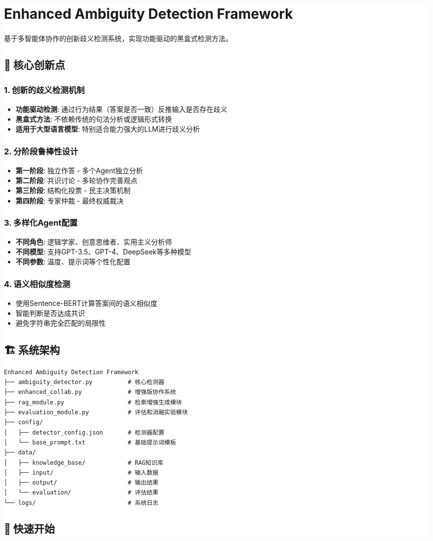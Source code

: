 # Enhanced Ambiguity Detection Framework

基于多智能体协作的创新歧义检测系统，实现功能驱动的黑盒式检测方法。

## 🌟 核心创新点

### 1. 创新的歧义检测机制
- **功能驱动检测**: 通过行为结果（答案是否一致）反推输入是否存在歧义
- **黑盒式方法**: 不依赖传统的句法分析或逻辑形式转换
- **适用于大型语言模型**: 特别适合能力强大的LLM进行歧义分析

### 2. 分阶段鲁棒性设计
- **第一阶段**: 独立作答 - 多个Agent独立分析
- **第二阶段**: 共识讨论 - 多轮协作完善观点
- **第三阶段**: 结构化投票 - 民主决策机制
- **第四阶段**: 专家仲裁 - 最终权威裁决

### 3. 多样化Agent配置
- **不同角色**: 逻辑学家、创意思维者、实用主义分析师
- **不同模型**: 支持GPT-3.5、GPT-4、DeepSeek等多种模型
- **不同参数**: 温度、提示词等个性化配置

### 4. 语义相似度检测
- 使用Sentence-BERT计算答案间的语义相似度
- 智能判断是否达成共识
- 避免字符串完全匹配的局限性

## 🏗️ 系统架构

```
Enhanced Ambiguity Detection Framework
├── ambiguity_detector.py          # 核心检测器
├── enhanced_collab.py             # 增强版协作系统
├── rag_module.py                  # 检索增强生成模块
├── evaluation_module.py           # 评估和消融实验模块
├── config/
│   ├── detector_config.json       # 检测器配置
│   └── base_prompt.txt            # 基础提示词模板
├── data/
│   ├── knowledge_base/            # RAG知识库
│   ├── input/                     # 输入数据
│   ├── output/                    # 输出结果
│   └── evaluation/                # 评估结果
└── logs/                          # 系统日志
```

## 🚀 快速开始
